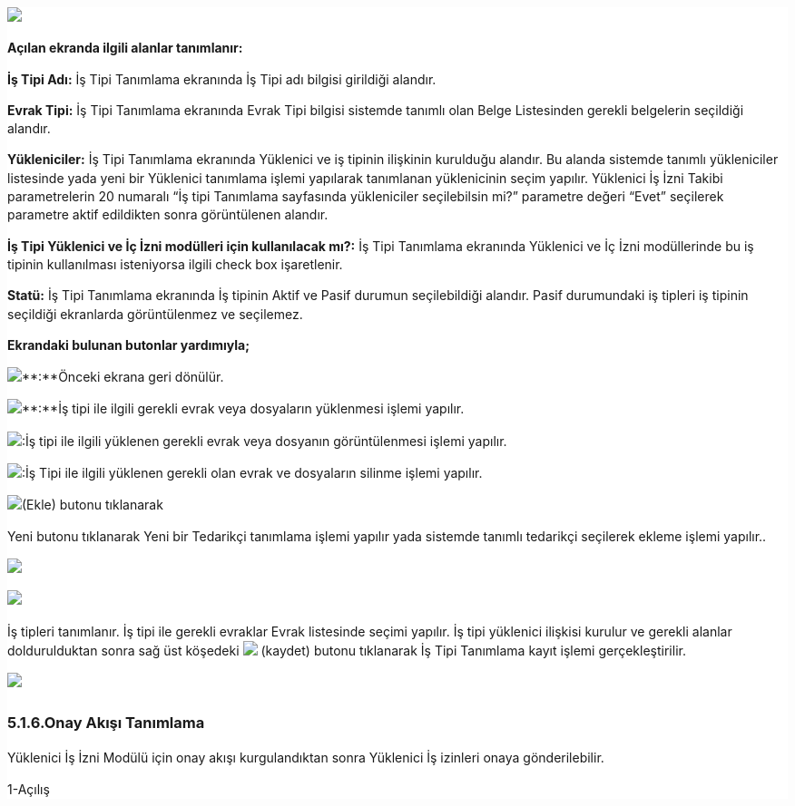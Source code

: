 ![](https://docsbimser.blob.core.windows.net/imagecontainer/auto-upload99ada879-e662-4660-a468-68de7492a73e)

**Açılan ekranda ilgili alanlar tanımlanır:**

**İş Tipi Adı:** İş Tipi Tanımlama ekranında İş Tipi adı bilgisi girildiği alandır.

**Evrak Tipi:** İş Tipi Tanımlama ekranında Evrak Tipi bilgisi sistemde tanımlı olan Belge Listesinden gerekli belgelerin seçildiği alandır.

**Yükleniciler:** İş Tipi Tanımlama ekranında Yüklenici ve iş tipinin ilişkinin kurulduğu alandır. Bu alanda sistemde tanımlı yükleniciler listesinde yada yeni bir Yüklenici tanımlama işlemi yapılarak tanımlanan yüklenicinin seçim yapılır. Yüklenici İş İzni Takibi parametrelerin 20 numaralı “İş tipi Tanımlama sayfasında yükleniciler seçilebilsin mi?” parametre değeri “Evet” seçilerek parametre aktif edildikten sonra görüntülenen alandır.

**İş Tipi Yüklenici ve İç İzni modülleri için kullanılacak mı?:** İş Tipi Tanımlama ekranında Yüklenici ve İç İzni modüllerinde bu iş tipinin kullanılması isteniyorsa ilgili check box işaretlenir.

**Statü:** İş Tipi Tanımlama ekranında İş tipinin Aktif ve Pasif durumun seçilebildiği alandır. Pasif durumundaki iş tipleri iş tipinin seçildiği ekranlarda görüntülenmez ve seçilemez.

**Ekrandaki bulunan butonlar yardımıyla;**

![](https://docsbimser.blob.core.windows.net/imagecontainer/auto-upload3554c0cf-508a-4bfa-9b55-1257be88d67e)**:**Önceki ekrana geri dönülür.

![](https://docsbimser.blob.core.windows.net/imagecontainer/auto-upload297ed6cb-d953-4704-9f10-0c212d66c0ea)**:**İş tipi ile ilgili gerekli evrak veya dosyaların yüklenmesi işlemi yapılır.

![](https://docsbimser.blob.core.windows.net/imagecontainer/auto-uploadb22f8163-a421-491d-8941-6dd321754e5b):İş tipi ile ilgili yüklenen gerekli evrak veya dosyanın görüntülenmesi işlemi yapılır.

![](https://docsbimser.blob.core.windows.net/imagecontainer/auto-upload9544a598-33b4-49d5-a873-ee1fb9efe181):İş Tipi ile ilgili yüklenen gerekli olan evrak ve dosyaların silinme işlemi yapılır.

![](https://docsbimser.blob.core.windows.net/imagecontainer/auto-upload6db30afb-e84f-471a-84ca-b799ff7c32db)(Ekle) butonu tıklanarak

Yeni butonu tıklanarak Yeni bir Tedarikçi tanımlama işlemi yapılır yada sistemde tanımlı tedarikçi seçilerek ekleme işlemi yapılır..

![](https://docsbimser.blob.core.windows.net/imagecontainer/auto-upload00ea5518-9573-4a8d-9bc4-d964234fdec2)

![](https://docsbimser.blob.core.windows.net/imagecontainer/auto-uploadb6624a25-5512-456c-bda4-6911ef0bc5c3)

İş tipleri tanımlanır. İş tipi ile gerekli evraklar Evrak listesinde seçimi yapılır. İş tipi yüklenici ilişkisi kurulur ve gerekli alanlar doldurulduktan sonra sağ üst köşedeki ![](https://docsbimser.blob.core.windows.net/imagecontainer/auto-uploada0467968-7156-47a8-88d3-93ca5429e04b) (kaydet) butonu tıklanarak İş Tipi Tanımlama kayıt işlemi gerçekleştirilir.

![](https://docsbimser.blob.core.windows.net/imagecontainer/auto-upload9e18a724-a570-4d70-b2db-1ed7690a63ab)

### **5.1.6.Onay Akışı Tanımlama**

Yüklenici İş İzni Modülü için onay akışı kurgulandıktan sonra Yüklenici İş izinleri onaya gönderilebilir.

1-Açılış
